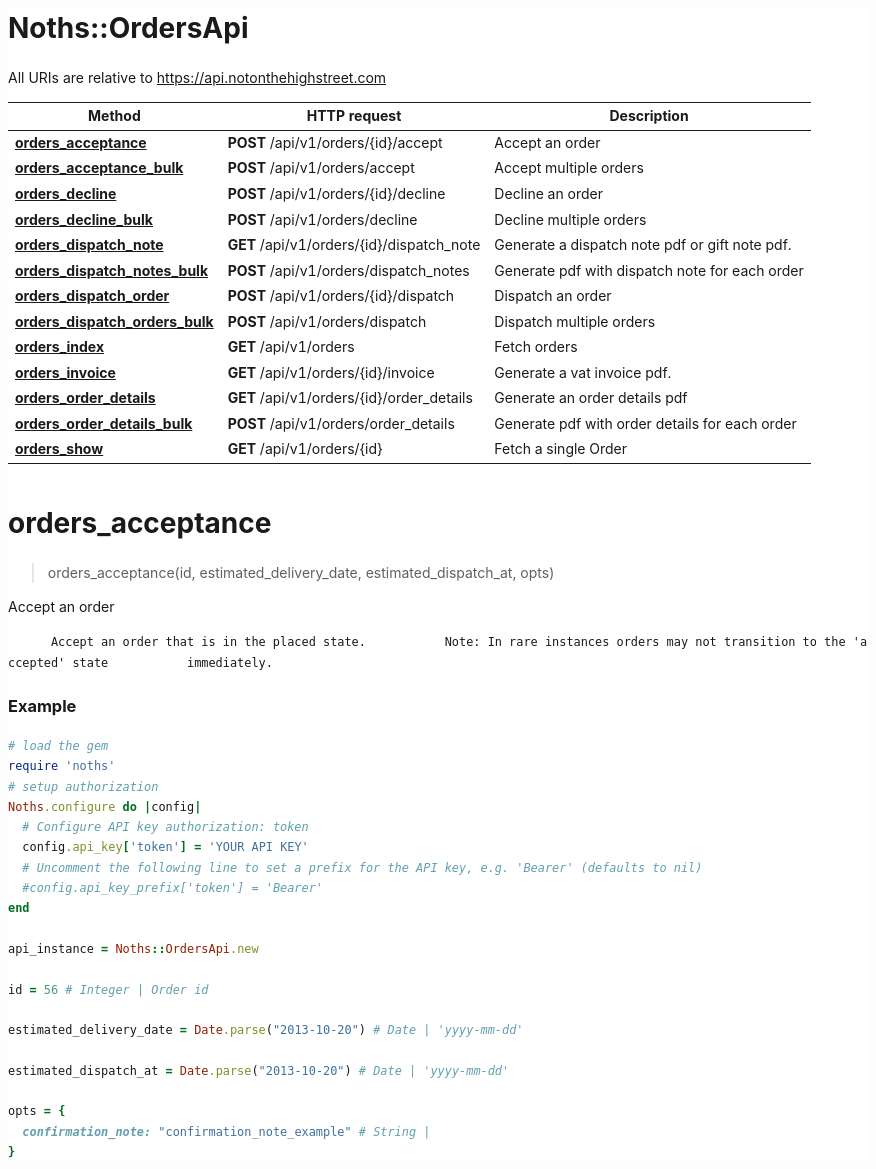 # Noths::OrdersApi

All URIs are relative to https://api.notonthehighstreet.com

Method | HTTP request | Description
------------- | ------------- | -------------
[**orders_acceptance**](OrdersApi.md#orders_acceptance) | **POST** /api/v1/orders/{id}/accept | Accept an order
[**orders_acceptance_bulk**](OrdersApi.md#orders_acceptance_bulk) | **POST** /api/v1/orders/accept | Accept multiple orders
[**orders_decline**](OrdersApi.md#orders_decline) | **POST** /api/v1/orders/{id}/decline | Decline an order
[**orders_decline_bulk**](OrdersApi.md#orders_decline_bulk) | **POST** /api/v1/orders/decline | Decline multiple orders
[**orders_dispatch_note**](OrdersApi.md#orders_dispatch_note) | **GET** /api/v1/orders/{id}/dispatch_note | Generate a dispatch note pdf or gift note pdf.
[**orders_dispatch_notes_bulk**](OrdersApi.md#orders_dispatch_notes_bulk) | **POST** /api/v1/orders/dispatch_notes | Generate pdf with dispatch note for each order
[**orders_dispatch_order**](OrdersApi.md#orders_dispatch_order) | **POST** /api/v1/orders/{id}/dispatch | Dispatch an order
[**orders_dispatch_orders_bulk**](OrdersApi.md#orders_dispatch_orders_bulk) | **POST** /api/v1/orders/dispatch | Dispatch multiple orders
[**orders_index**](OrdersApi.md#orders_index) | **GET** /api/v1/orders | Fetch orders
[**orders_invoice**](OrdersApi.md#orders_invoice) | **GET** /api/v1/orders/{id}/invoice | Generate a vat invoice pdf.
[**orders_order_details**](OrdersApi.md#orders_order_details) | **GET** /api/v1/orders/{id}/order_details | Generate an order details pdf
[**orders_order_details_bulk**](OrdersApi.md#orders_order_details_bulk) | **POST** /api/v1/orders/order_details | Generate pdf with order details for each order
[**orders_show**](OrdersApi.md#orders_show) | **GET** /api/v1/orders/{id} | Fetch a single Order


# **orders_acceptance**
> orders_acceptance(id, estimated_delivery_date, estimated_dispatch_at, opts)

Accept an order

          Accept an order that is in the placed state.           Note: In rare instances orders may not transition to the 'accepted' state           immediately. 

### Example
```ruby
# load the gem
require 'noths'
# setup authorization
Noths.configure do |config|
  # Configure API key authorization: token
  config.api_key['token'] = 'YOUR API KEY'
  # Uncomment the following line to set a prefix for the API key, e.g. 'Bearer' (defaults to nil)
  #config.api_key_prefix['token'] = 'Bearer'
end

api_instance = Noths::OrdersApi.new

id = 56 # Integer | Order id

estimated_delivery_date = Date.parse("2013-10-20") # Date | 'yyyy-mm-dd'

estimated_dispatch_at = Date.parse("2013-10-20") # Date | 'yyyy-mm-dd'

opts = { 
  confirmation_note: "confirmation_note_example" # String | 
}
```